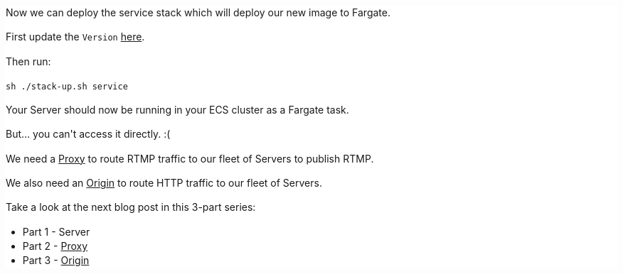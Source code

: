 Now we can deploy the service stack which will deploy our new image to Fargate.

First update the `Version` [here](https://github.com/rgfindl/live-streaming-server/blob/master/server/stacks/stack-up.sh#L21).

Then run:

```
sh ./stack-up.sh service
```

Your Server should now be running in your ECS cluster as a Fargate task.  

But... you can't access it directly.  :( 
  
We need a [Proxy](/blog/live-streaming-proxy) to route RTMP traffic to our fleet of Servers to publish RTMP.  

We also need an [Origin](/blog/live-streaming-origin) to route HTTP traffic to our fleet of Servers.

Take a look at the next blog post in this 3-part series:

- Part 1 - Server
- Part 2 - [Proxy](/blog/live-streaming-proxy)
- Part 3 - [Origin](/blog/live-streaming-origin)